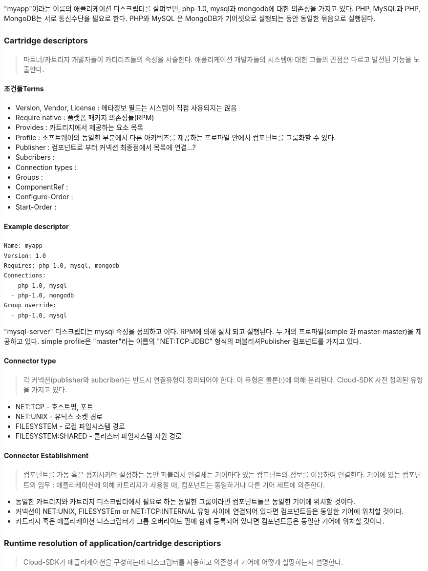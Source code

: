"myapp"이라는 이름의 애플리케이션 디스크립터를 살펴보면, php-1.0, mysql과 mongodb에 대한 의존성을 가지고 있다. PHP, MySQL과 PHP, MongoDB는 서로 통신수단을 필요로 한다. PHP와 MySQL 은 MongoDB가 기어셋으로 실행되는 동안 동일한 묶음으로 실행된다. 

### Cartridge descriptors
> 파트너/카트리지 개발자들이 카티리즈들의 속성을 서술한다. 애플리케이션 개발자들의 시스템에 대한 그들의 관점은 다르고 발전된 기능을 노출한다.

#### 조건들Terms
* Version, Vendor, License : 메타정보 필드는 시스템이 직접 사용되지는 않음
* Require native : 플랫폼 패키지 의존성들(RPM)
* Provides : 카트리지에서 제공하는 요소 목록
* Profile : 소프트웨어의 동일한 부분에서 다른 아키텍츠를 제공하는 프로파일 안에서 컴포넌트를 그룹화할 수 있다. 
* Publisher : 컴포넌트로 부터 커넥션 최종점에서 목록에 연결...?
* Subcribers :
* Connection types :
* Groups :
* ComponentRef :
* Configure-Order :
* Start-Order : 

#### Example descriptor
```
Name: myapp
Version: 1.0
Requires: php-1.0, mysql, mongodb
Connections:
  - php-1.0, mysql
  - php-1.0, mongodb
Group override:
  - php-1.0, mysql
```

"mysql-server" 디스크립터는 mysql 속성을 정의하고 이다. RPM에 의해 설치 되고 실행된다. 두 개의 프로파일(simple 과 master-master)을 제공하고 있다. simple profile은 "master"라는 이름의 "NET:TCP:JDBC" 형식의 퍼블리셔Publisher 컴포넌트를 가지고 있다.

#### Connector type
> 각 커넥션(publisher와 subcriber)는 반드시 연결유형이 정의되어야 한다. 이 유형은 콜론(:)에 의해 분리된다. Cloud-SDK 사전 정의된 유형을 가지고 있다.

* NET:TCP - 호스트명, 포트
* NET:UNIX - 유닉스 소켓 경로
* FILESYSTEM - 로컬 파일시스템 경로 
* FILESYSTEM:SHARED - 클러스터 파일시스템 자원 경로 

#### Connector Establishment
> 컴포넌트를 가동 혹은 정지시키며 설정하는 동안 퍼블리셔 연결체는 기어마다 있는 컴포넌트의 정보를 이용하여 연결한다. 기어에 있는 컴포넌트의 임무 : 애플리케이션에 의해 카트리지가 사용될 때, 컴포넌트는 동일하거나 다른 기어 세트에 의존한다.

* 동일한 카트리지와 카트리지 디스크립터에서 필요로 하는 동일한 그룹이라면 컴포넌트들은 동일한 기어에 위치할 것이다. 
* 커넥션이 NET:UNIX, FILESYSTEm or NET:TCP:INTERNAL 유형 사이에 연결되어 있다면 컴포넌트들은 동일한 기어에 위치할 것이다.
* 카트리지 혹은 애플리케이션 디스크립터가 그룹 오버라이드 필에 함께 등록되어 있다면 컴포넌트들은 동일한 기어에 위치할 것이다.

### Runtime resolution of application/cartridge descriptiors
> Cloud-SDK가 애플리케이션을 구성하는데 디스크립터를 사용하고 의존성과 기어에 어떻게 할땅하는지 설명한다.
